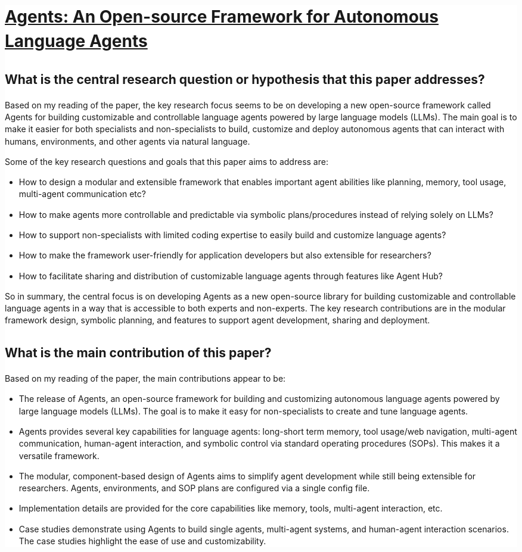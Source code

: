 # [Agents: An Open-source Framework for Autonomous Language Agents](https://arxiv.org/abs/2309.07870)

## What is the central research question or hypothesis that this paper addresses?

 Based on my reading of the paper, the key research focus seems to be on developing a new open-source framework called Agents for building customizable and controllable language agents powered by large language models (LLMs). The main goal is to make it easier for both specialists and non-specialists to build, customize and deploy autonomous agents that can interact with humans, environments, and other agents via natural language.

Some of the key research questions and goals that this paper aims to address are:

- How to design a modular and extensible framework that enables important agent abilities like planning, memory, tool usage, multi-agent communication etc?

- How to make agents more controllable and predictable via symbolic plans/procedures instead of relying solely on LLMs? 

- How to support non-specialists with limited coding expertise to easily build and customize language agents?

- How to make the framework user-friendly for application developers but also extensible for researchers?

- How to facilitate sharing and distribution of customizable language agents through features like Agent Hub?

So in summary, the central focus is on developing Agents as a new open-source library for building customizable and controllable language agents in a way that is accessible to both experts and non-experts. The key research contributions are in the modular framework design, symbolic planning, and features to support agent development, sharing and deployment.


## What is the main contribution of this paper?

 Based on my reading of the paper, the main contributions appear to be:

- The release of Agents, an open-source framework for building and customizing autonomous language agents powered by large language models (LLMs). The goal is to make it easy for non-specialists to create and tune language agents.

- Agents provides several key capabilities for language agents: long-short term memory, tool usage/web navigation, multi-agent communication, human-agent interaction, and symbolic control via standard operating procedures (SOPs). This makes it a versatile framework.

- The modular, component-based design of Agents aims to simplify agent development while still being extensible for researchers. Agents, environments, and SOP plans are configured via a single config file. 

- Implementation details are provided for the core capabilities like memory, tools, multi-agent interaction, etc.

- Case studies demonstrate using Agents to build single agents, multi-agent systems, and human-agent interaction scenarios. The case studies highlight the ease of use and customizability.

